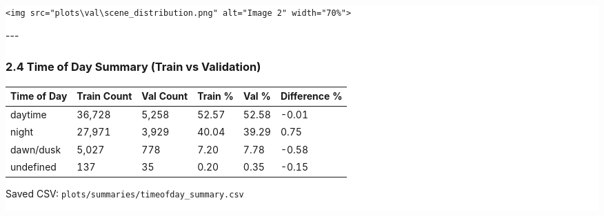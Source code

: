     <img src="plots\val\scene_distribution.png" alt="Image 2" width="70%">

  </div>
</div>
---

### 2.4 Time of Day Summary (Train vs Validation)

| Time of Day | Train Count | Val Count | Train % | Val % | Difference % |
|-------------|-------------|-----------|---------|-------|--------------|
| daytime     | 36,728      | 5,258     | 52.57   | 52.58 | -0.01        |
| night       | 27,971      | 3,929     | 40.04   | 39.29 | 0.75         |
| dawn/dusk   | 5,027       | 778       | 7.20    | 7.78  | -0.58        |
| undefined   | 137         | 35        | 0.20    | 0.35  | -0.15        |

Saved CSV: `plots/summaries/timeofday_summary.csv`
<div style="display: flex; text-align: center;">
  <div>
